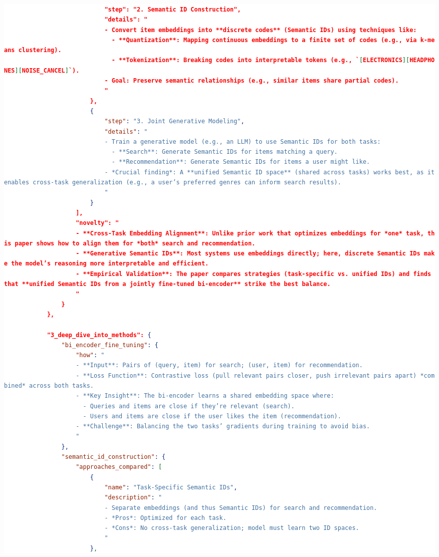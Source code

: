 ```json
                            "step": "2. Semantic ID Construction",
                            "details": "
                            - Convert item embeddings into **discrete codes** (Semantic IDs) using techniques like:
                              - **Quantization**: Mapping continuous embeddings to a finite set of codes (e.g., via k-means clustering).
                              - **Tokenization**: Breaking codes into interpretable tokens (e.g., `[ELECTRONICS][HEADPHONES][NOISE_CANCEL]`).
                            - Goal: Preserve semantic relationships (e.g., similar items share partial codes).
                            "
                        },
                        {
                            "step": "3. Joint Generative Modeling",
                            "details": "
                            - Train a generative model (e.g., an LLM) to use Semantic IDs for both tasks:
                              - **Search**: Generate Semantic IDs for items matching a query.
                              - **Recommendation**: Generate Semantic IDs for items a user might like.
                            - *Crucial finding*: A **unified Semantic ID space** (shared across tasks) works best, as it enables cross-task generalization (e.g., a user’s preferred genres can inform search results).
                            "
                        }
                    ],
                    "novelty": "
                    - **Cross-Task Embedding Alignment**: Unlike prior work that optimizes embeddings for *one* task, this paper shows how to align them for *both* search and recommendation.
                    - **Generative Semantic IDs**: Most systems use embeddings directly; here, discrete Semantic IDs make the model’s reasoning more interpretable and efficient.
                    - **Empirical Validation**: The paper compares strategies (task-specific vs. unified IDs) and finds that **unified Semantic IDs from a jointly fine-tuned bi-encoder** strike the best balance.
                    "
                }
            },

            "3_deep_dive_into_methods": {
                "bi_encoder_fine_tuning": {
                    "how": "
                    - **Input**: Pairs of (query, item) for search; (user, item) for recommendation.
                    - **Loss Function**: Contrastive loss (pull relevant pairs closer, push irrelevant pairs apart) *combined* across both tasks.
                    - **Key Insight**: The bi-encoder learns a shared embedding space where:
                      - Queries and items are close if they’re relevant (search).
                      - Users and items are close if the user likes the item (recommendation).
                    - **Challenge**: Balancing the two tasks’ gradients during training to avoid bias.
                    "
                },
                "semantic_id_construction": {
                    "approaches_compared": [
                        {
                            "name": "Task-Specific Semantic IDs",
                            "description": "
                            - Separate embeddings (and thus Semantic IDs) for search and recommendation.
                            - *Pros*: Optimized for each task.
                            - *Cons*: No cross-task generalization; model must learn two ID spaces.
                            "
                        },
```